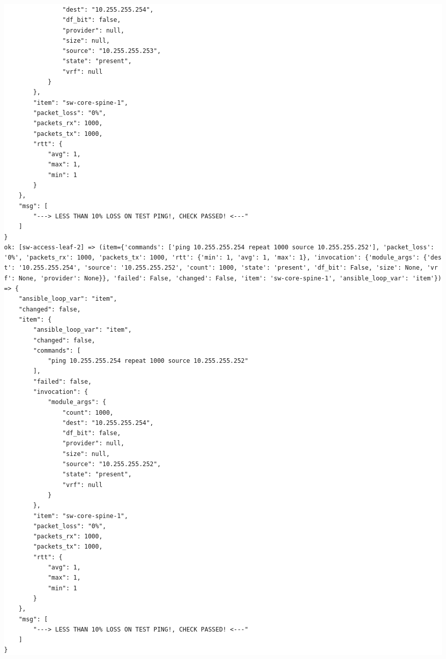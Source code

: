                     "dest": "10.255.255.254",
                    "df_bit": false,
                    "provider": null,
                    "size": null,
                    "source": "10.255.255.253",
                    "state": "present",
                    "vrf": null
                }
            },
            "item": "sw-core-spine-1",
            "packet_loss": "0%",
            "packets_rx": 1000,
            "packets_tx": 1000,
            "rtt": {
                "avg": 1,
                "max": 1,
                "min": 1
            }
        },
        "msg": [
            "---> LESS THAN 10% LOSS ON TEST PING!, CHECK PASSED! <---"
        ]
    }
    ok: [sw-access-leaf-2] => (item={'commands': ['ping 10.255.255.254 repeat 1000 source 10.255.255.252'], 'packet_loss': '0%', 'packets_rx': 1000, 'packets_tx': 1000, 'rtt': {'min': 1, 'avg': 1, 'max': 1}, 'invocation': {'module_args': {'dest': '10.255.255.254', 'source': '10.255.255.252', 'count': 1000, 'state': 'present', 'df_bit': False, 'size': None, 'vrf': None, 'provider': None}}, 'failed': False, 'changed': False, 'item': 'sw-core-spine-1', 'ansible_loop_var': 'item'}) => {
        "ansible_loop_var": "item",
        "changed": false,
        "item": {
            "ansible_loop_var": "item",
            "changed": false,
            "commands": [
                "ping 10.255.255.254 repeat 1000 source 10.255.255.252"
            ],
            "failed": false,
            "invocation": {
                "module_args": {
                    "count": 1000,
                    "dest": "10.255.255.254",
                    "df_bit": false,
                    "provider": null,
                    "size": null,
                    "source": "10.255.255.252",
                    "state": "present",
                    "vrf": null
                }
            },
            "item": "sw-core-spine-1",
            "packet_loss": "0%",
            "packets_rx": 1000,
            "packets_tx": 1000,
            "rtt": {
                "avg": 1,
                "max": 1,
                "min": 1
            }
        },
        "msg": [
            "---> LESS THAN 10% LOSS ON TEST PING!, CHECK PASSED! <---"
        ]
    }
